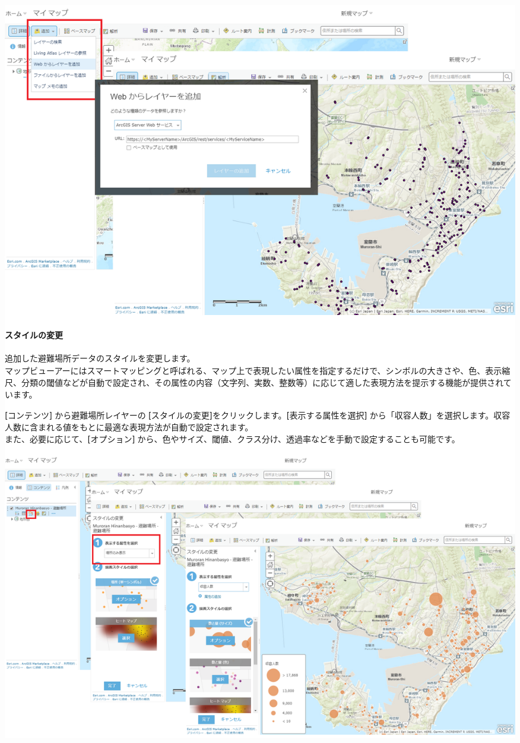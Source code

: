 ![データの追加](./img/1-3.png)

#### スタイルの変更

追加した避難場所データのスタイルを変更します。  
マップビューアーにはスマートマッピングと呼ばれる、マップ上で表現したい属性を指定するだけで、シンボルの大きさや、色、表示縮尺、分類の閾値などが自動で設定され、その属性の内容（文字列、実数、整数等）に応じて適した表現方法を提示する機能が提供されています。

[コンテンツ] から避難場所レイヤーの [スタイルの変更]をクリックします。[表示する属性を選択] から「収容人数」を選択します。収容人数に含まれる値をもとに最適な表現方法が自動で設定されます。  
また、必要に応じて、[オプション] から、色やサイズ、閾値、クラス分け、透過率などを手動で設定することも可能です。

![スタイルの変更（収容人数）](./img/1-4.png)

